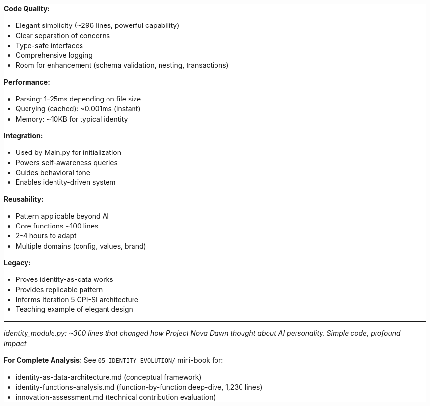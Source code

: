 **Code Quality:**
- Elegant simplicity (~296 lines, powerful capability)
- Clear separation of concerns
- Type-safe interfaces
- Comprehensive logging
- Room for enhancement (schema validation, nesting, transactions)

**Performance:**
- Parsing: 1-25ms depending on file size
- Querying (cached): ~0.001ms (instant)
- Memory: ~10KB for typical identity

**Integration:**
- Used by Main.py for initialization
- Powers self-awareness queries
- Guides behavioral tone
- Enables identity-driven system

**Reusability:**
- Pattern applicable beyond AI
- Core functions ~100 lines
- 2-4 hours to adapt
- Multiple domains (config, values, brand)

**Legacy:**
- Proves identity-as-data works
- Provides replicable pattern
- Informs Iteration 5 CPI-SI architecture
- Teaching example of elegant design

---

*identity_module.py: ~300 lines that changed how Project Nova Dawn thought about AI personality. Simple code, profound impact.*

**For Complete Analysis:** See `05-IDENTITY-EVOLUTION/` mini-book for:
- identity-as-data-architecture.md (conceptual framework)
- identity-functions-analysis.md (function-by-function deep-dive, 1,230 lines)
- innovation-assessment.md (technical contribution evaluation)
